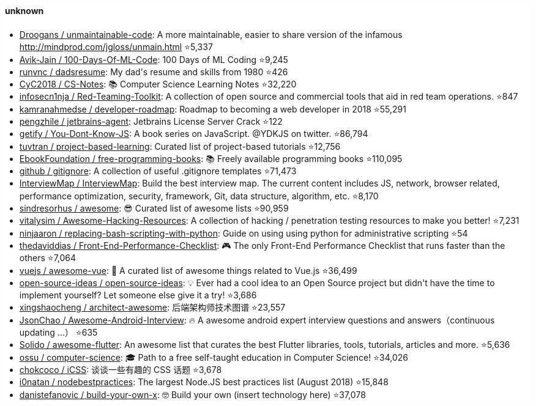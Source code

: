 #### unknown
* [Droogans / unmaintainable-code](https://github.com/Droogans/unmaintainable-code): A more maintainable, easier to share version of the infamous http://mindprod.com/jgloss/unmain.html :star:5,337
* [Avik-Jain / 100-Days-Of-ML-Code](https://github.com/Avik-Jain/100-Days-Of-ML-Code): 100 Days of ML Coding :star:9,245
* [runvnc / dadsresume](https://github.com/runvnc/dadsresume): My dad's resume and skills from 1980 :star:426
* [CyC2018 / CS-Notes](https://github.com/CyC2018/CS-Notes): 📚
Computer Science Learning Notes :star:32,220
* [infosecn1nja / Red-Teaming-Toolkit](https://github.com/infosecn1nja/Red-Teaming-Toolkit): A collection of open source and commercial tools that aid in red team operations. :star:847
* [kamranahmedse / developer-roadmap](https://github.com/kamranahmedse/developer-roadmap): Roadmap to becoming a web developer in 2018 :star:55,291
* [pengzhile / jetbrains-agent](https://github.com/pengzhile/jetbrains-agent): Jetbrains License Server Crack :star:122
* [getify / You-Dont-Know-JS](https://github.com/getify/You-Dont-Know-JS): A book series on JavaScript. @YDKJS on twitter. :star:86,794
* [tuvtran / project-based-learning](https://github.com/tuvtran/project-based-learning): Curated list of project-based tutorials :star:12,756
* [EbookFoundation / free-programming-books](https://github.com/EbookFoundation/free-programming-books): 📚
Freely available programming books :star:110,095
* [github / gitignore](https://github.com/github/gitignore): A collection of useful .gitignore templates :star:71,473
* [InterviewMap / InterviewMap](https://github.com/InterviewMap/InterviewMap): Build the best interview map. The current content includes JS, network, browser related, performance optimization, security, framework, Git, data structure, algorithm, etc. :star:8,170
* [sindresorhus / awesome](https://github.com/sindresorhus/awesome): 😎
Curated list of awesome lists :star:90,959
* [vitalysim / Awesome-Hacking-Resources](https://github.com/vitalysim/Awesome-Hacking-Resources): A collection of hacking / penetration testing resources to make you better! :star:7,231
* [ninjaaron / replacing-bash-scripting-with-python](https://github.com/ninjaaron/replacing-bash-scripting-with-python): Guide on using using python for administrative scripting :star:54
* [thedaviddias / Front-End-Performance-Checklist](https://github.com/thedaviddias/Front-End-Performance-Checklist): 🎮
The only Front-End Performance Checklist that runs faster than the others :star:7,064
* [vuejs / awesome-vue](https://github.com/vuejs/awesome-vue): 🎉
A curated list of awesome things related to Vue.js :star:36,499
* [open-source-ideas / open-source-ideas](https://github.com/open-source-ideas/open-source-ideas): 💡
Ever had a cool idea to an Open Source project but didn't have the time to implement yourself? Let someone else give it a try! :star:3,686
* [xingshaocheng / architect-awesome](https://github.com/xingshaocheng/architect-awesome): 后端架构师技术图谱 :star:23,557
* [JsonChao / Awesome-Android-Interview](https://github.com/JsonChao/Awesome-Android-Interview): 🔥
A awesome android expert interview questions and answers（continuous updating ...） :star:635
* [Solido / awesome-flutter](https://github.com/Solido/awesome-flutter): An awesome list that curates the best Flutter libraries, tools, tutorials, articles and more. :star:5,636
* [ossu / computer-science](https://github.com/ossu/computer-science): 🎓
Path to a free self-taught education in Computer Science! :star:34,026
* [chokcoco / iCSS](https://github.com/chokcoco/iCSS): 谈谈一些有趣的 CSS 话题 :star:3,678
* [i0natan / nodebestpractices](https://github.com/i0natan/nodebestpractices): The largest Node.JS best practices list (August 2018) :star:15,848
* [danistefanovic / build-your-own-x](https://github.com/danistefanovic/build-your-own-x): 🤓
Build your own (insert technology here) :star:37,078
